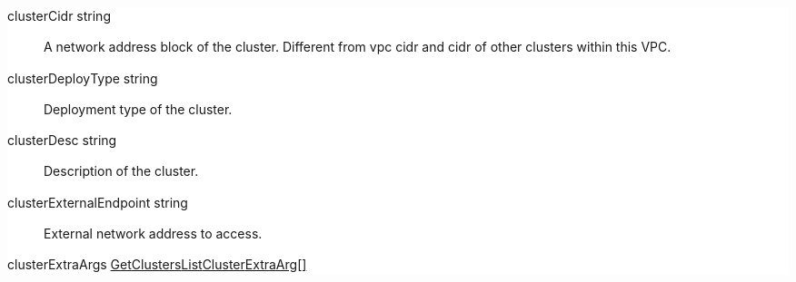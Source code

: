 <a data-swiftype-name="resource-property" data-swiftype-type="text" href="#clustercidr_nodejs" style="color: inherit; text-decoration: inherit;">cluster<wbr>Cidr</a>
</span>
        <span class="property-indicator"></span>
        <span class="property-type">string</span>
    </dt>
    <dd><p>A network address block of the cluster. Different from vpc cidr and cidr of other clusters within this VPC.</p>
</dd><dt class="property-required"
            title="Required">
        <span id="clusterdeploytype_nodejs">
<a data-swiftype-name="resource-property" data-swiftype-type="text" href="#clusterdeploytype_nodejs" style="color: inherit; text-decoration: inherit;">cluster<wbr>Deploy<wbr>Type</a>
</span>
        <span class="property-indicator"></span>
        <span class="property-type">string</span>
    </dt>
    <dd><p>Deployment type of the cluster.</p>
</dd><dt class="property-required"
            title="Required">
        <span id="clusterdesc_nodejs">
<a data-swiftype-name="resource-property" data-swiftype-type="text" href="#clusterdesc_nodejs" style="color: inherit; text-decoration: inherit;">cluster<wbr>Desc</a>
</span>
        <span class="property-indicator"></span>
        <span class="property-type">string</span>
    </dt>
    <dd><p>Description of the cluster.</p>
</dd><dt class="property-required"
            title="Required">
        <span id="clusterexternalendpoint_nodejs">
<a data-swiftype-name="resource-property" data-swiftype-type="text" href="#clusterexternalendpoint_nodejs" style="color: inherit; text-decoration: inherit;">cluster<wbr>External<wbr>Endpoint</a>
</span>
        <span class="property-indicator"></span>
        <span class="property-type">string</span>
    </dt>
    <dd><p>External network address to access.</p>
</dd><dt class="property-required"
            title="Required">
        <span id="clusterextraargs_nodejs">
<a data-swiftype-name="resource-property" data-swiftype-type="text" href="#clusterextraargs_nodejs" style="color: inherit; text-decoration: inherit;">cluster<wbr>Extra<wbr>Args</a>
</span>
        <span class="property-indicator"></span>
        <span class="property-type"><a href="#getclusterslistclusterextraarg">Get<wbr>Clusters<wbr>List<wbr>Cluster<wbr>Extra<wbr>Arg[]</a></span>
    </dt>
